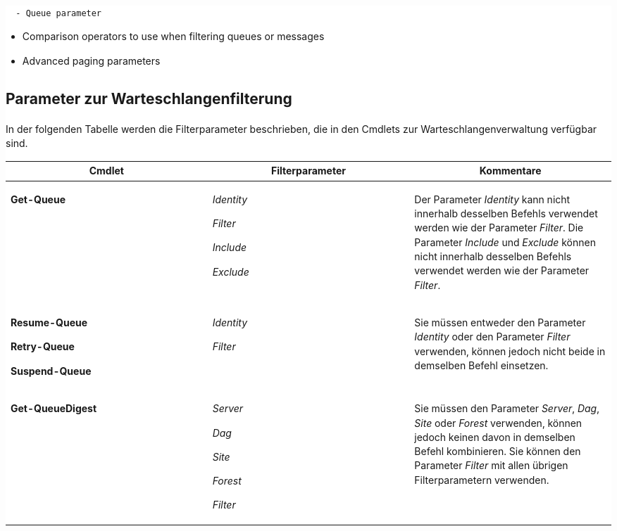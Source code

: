       - Queue parameter

  - Comparison operators to use when filtering queues or messages

  - Advanced paging parameters

## Parameter zur Warteschlangenfilterung

In der folgenden Tabelle werden die Filterparameter beschrieben, die in den Cmdlets zur Warteschlangenverwaltung verfügbar sind.


<table>
<colgroup>
<col style="width: 33%" />
<col style="width: 33%" />
<col style="width: 33%" />
</colgroup>
<thead>
<tr class="header">
<th>Cmdlet</th>
<th>Filterparameter</th>
<th>Kommentare</th>
</tr>
</thead>
<tbody>
<tr class="odd">
<td><p><strong>Get-Queue</strong></p></td>
<td><p><em>Identity</em></p>
<p><em>Filter</em></p>
<p><em>Include</em></p>
<p><em>Exclude</em></p></td>
<td><p>Der Parameter <em>Identity</em> kann nicht innerhalb desselben Befehls verwendet werden wie der Parameter <em>Filter</em>. Die Parameter <em>Include</em> und <em>Exclude</em> können nicht innerhalb desselben Befehls verwendet werden wie der Parameter <em>Filter</em>.</p></td>
</tr>
<tr class="even">
<td><p><strong>Resume-Queue</strong></p>
<p><strong>Retry-Queue</strong></p>
<p><strong>Suspend-Queue</strong></p></td>
<td><p><em>Identity</em></p>
<p><em>Filter</em></p></td>
<td><p>Sie müssen entweder den Parameter <em>Identity</em> oder den Parameter <em>Filter</em> verwenden, können jedoch nicht beide in demselben Befehl einsetzen.</p></td>
</tr>
<tr class="odd">
<td><p><strong>Get-QueueDigest</strong></p></td>
<td><p><em>Server</em></p>
<p><em>Dag</em></p>
<p><em>Site</em></p>
<p><em>Forest</em></p>
<p><em>Filter</em></p></td>
<td><p>Sie müssen den Parameter <em>Server</em>, <em>Dag</em>, <em>Site</em> oder <em>Forest</em> verwenden, können jedoch keinen davon in demselben Befehl kombinieren. Sie können den Parameter <em>Filter</em> mit allen übrigen Filterparametern verwenden.</p></td>
</tr>
</tbody>
</table>
